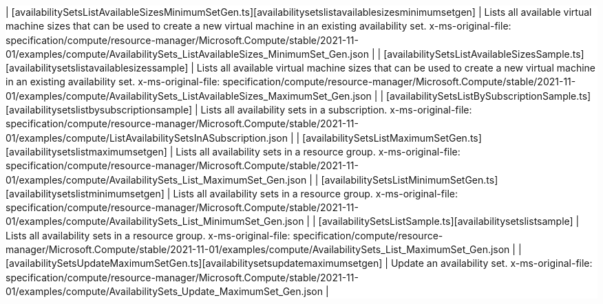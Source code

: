 | [availabilitySetsListAvailableSizesMinimumSetGen.ts][availabilitysetslistavailablesizesminimumsetgen]                                                                                                                               | Lists all available virtual machine sizes that can be used to create a new virtual machine in an existing availability set. x-ms-original-file: specification/compute/resource-manager/Microsoft.Compute/stable/2021-11-01/examples/compute/AvailabilitySets_ListAvailableSizes_MinimumSet_Gen.json                                                                                                                                                                                                                                                                                                                            |
| [availabilitySetsListAvailableSizesSample.ts][availabilitysetslistavailablesizessample]                                                                                                                                             | Lists all available virtual machine sizes that can be used to create a new virtual machine in an existing availability set. x-ms-original-file: specification/compute/resource-manager/Microsoft.Compute/stable/2021-11-01/examples/compute/AvailabilitySets_ListAvailableSizes_MaximumSet_Gen.json                                                                                                                                                                                                                                                                                                                            |
| [availabilitySetsListBySubscriptionSample.ts][availabilitysetslistbysubscriptionsample]                                                                                                                                             | Lists all availability sets in a subscription. x-ms-original-file: specification/compute/resource-manager/Microsoft.Compute/stable/2021-11-01/examples/compute/ListAvailabilitySetsInASubscription.json                                                                                                                                                                                                                                                                                                                                                                                                                        |
| [availabilitySetsListMaximumSetGen.ts][availabilitysetslistmaximumsetgen]                                                                                                                                                           | Lists all availability sets in a resource group. x-ms-original-file: specification/compute/resource-manager/Microsoft.Compute/stable/2021-11-01/examples/compute/AvailabilitySets_List_MaximumSet_Gen.json                                                                                                                                                                                                                                                                                                                                                                                                                     |
| [availabilitySetsListMinimumSetGen.ts][availabilitysetslistminimumsetgen]                                                                                                                                                           | Lists all availability sets in a resource group. x-ms-original-file: specification/compute/resource-manager/Microsoft.Compute/stable/2021-11-01/examples/compute/AvailabilitySets_List_MinimumSet_Gen.json                                                                                                                                                                                                                                                                                                                                                                                                                     |
| [availabilitySetsListSample.ts][availabilitysetslistsample]                                                                                                                                                                         | Lists all availability sets in a resource group. x-ms-original-file: specification/compute/resource-manager/Microsoft.Compute/stable/2021-11-01/examples/compute/AvailabilitySets_List_MaximumSet_Gen.json                                                                                                                                                                                                                                                                                                                                                                                                                     |
| [availabilitySetsUpdateMaximumSetGen.ts][availabilitysetsupdatemaximumsetgen]                                                                                                                                                       | Update an availability set. x-ms-original-file: specification/compute/resource-manager/Microsoft.Compute/stable/2021-11-01/examples/compute/AvailabilitySets_Update_MaximumSet_Gen.json                                                                                                                                                                                                                                                                                                                                                                                                                                        |